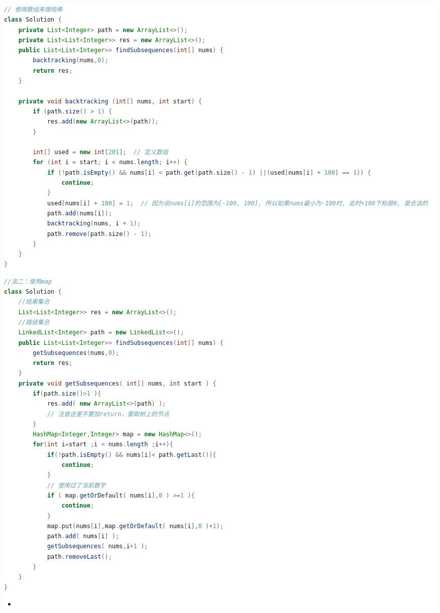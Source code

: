 ```java
// 使用数组来做哈希
class Solution {
    private List<Integer> path = new ArrayList<>();
    private List<List<Integer>> res = new ArrayList<>();
    public List<List<Integer>> findSubsequences(int[] nums) {
        backtracking(nums,0);
        return res;
    }

    private void backtracking (int[] nums, int start) {
        if (path.size() > 1) {
            res.add(new ArrayList<>(path));
        }

        int[] used = new int[201];  // 定义数组 
        for (int i = start; i < nums.length; i++) {
            if (!path.isEmpty() && nums[i] < path.get(path.size() - 1) ||(used[nums[i] + 100] == 1)) {
                continue;
            }
            used[nums[i] + 100] = 1;  // 因为说nums[i]的范围为[-100, 100], 所以如果nums最小为-100时, 此时+100下标是0, 是合法的
            path.add(nums[i]);
            backtracking(nums, i + 1);
            path.remove(path.size() - 1);
        }
    }
}
```
```java
//法二：使用map
class Solution {
    //结果集合
    List<List<Integer>> res = new ArrayList<>();
    //路径集合
    LinkedList<Integer> path = new LinkedList<>();
    public List<List<Integer>> findSubsequences(int[] nums) {
        getSubsequences(nums,0);
        return res;
    }
    private void getSubsequences( int[] nums, int start ) {
        if(path.size()>1 ){
            res.add( new ArrayList<>(path) );
            // 注意这里不要加return，要取树上的节点
        }
        HashMap<Integer,Integer> map = new HashMap<>();
        for(int i=start ;i < nums.length ;i++){
            if(!path.isEmpty() && nums[i]< path.getLast()){
                continue;
            }
            // 使用过了当前数字
            if ( map.getOrDefault( nums[i],0 ) >=1 ){
                continue;
            }
            map.put(nums[i],map.getOrDefault( nums[i],0 )+1);
            path.add( nums[i] );
            getSubsequences( nums,i+1 );
            path.removeLast();
        }
    }
}
```
-